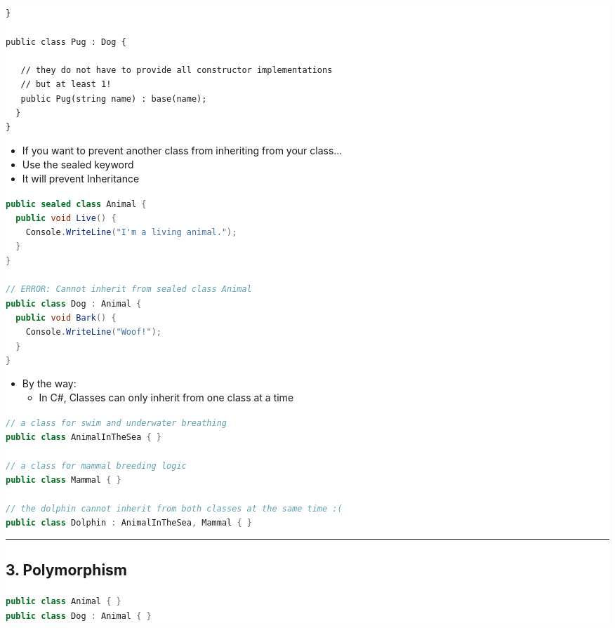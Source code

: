 ```
}

public class Pug : Dog {

   // they do not have to provide all constructor implementations
   // but at least 1!
   public Pug(string name) : base(name);
  }
}
```

- If you want to prevent another class from inheriting from your class…
- Use the sealed keyword
- It will prevent Inheritance

```cs
public sealed class Animal {
  public void Live() {
    Console.WriteLine("I'm a living animal.");
  }
}

// ERROR: Cannot inherit from sealed class Animal
public class Dog : Animal {
  public void Bark() {
    Console.WriteLine("Woof!");
  }
}
```

- By the way:
  - In C#, Classes can only inherit from one class at a time
  
  
```cs
// a class for swim and underwater breathing
public class AnimalInTheSea { }

// a class for mammal breeding logic
public class Mammal { }

// the dolphin cannot inherit from both classes at the same time :(
public class Dolphin : AnimalInTheSea, Mammal { } 
```

---

## 3. Polymorphism 

```cs
public class Animal { }
public class Dog : Animal { }
```
